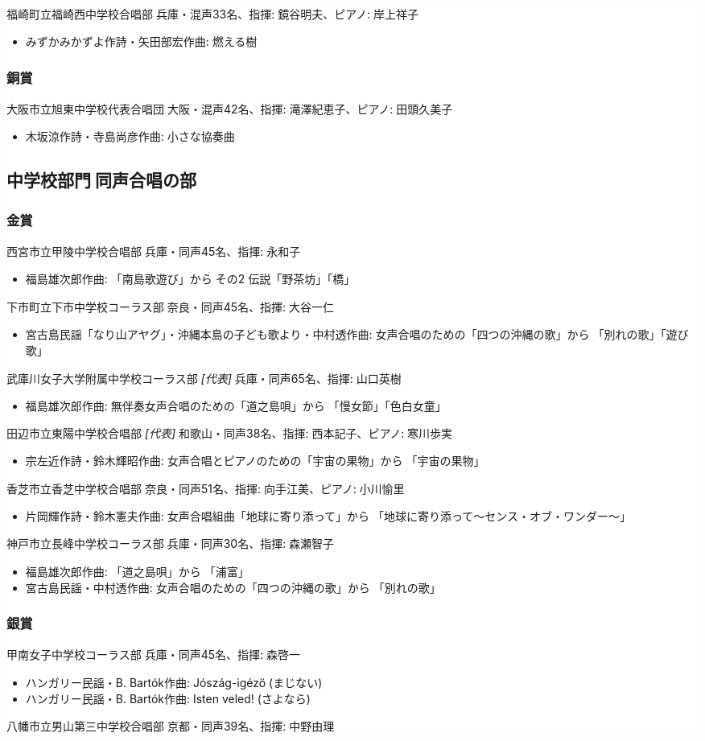 <span class="choir-name">福崎町立福崎西中学校合唱部</span>
兵庫・混声33名、指揮: 鏡谷明夫、ピアノ: 岸上祥子

-   みずかみかずよ作詩・矢田部宏作曲: 燃える樹

### 銅賞

<span class="choir-name">大阪市立旭東中学校代表合唱団</span>
大阪・混声42名、指揮: 滝澤紀恵子、ピアノ: 田頭久美子

-   木坂涼作詩・寺島尚彦作曲: 小さな協奏曲

中学校部門 同声合唱の部
-----------------------

### 金賞

<span class="choir-name">西宮市立甲陵中学校合唱部</span>
兵庫・同声45名、指揮: 永和子

-   福島雄次郎作曲: 「南島歌遊び」から その2 伝説「野茶坊」「橋」

<span class="choir-name">下市町立下市中学校コーラス部</span>
奈良・同声45名、指揮: 大谷一仁

-   宮古島民謡「なり山アヤグ」・沖縄本島の子ども歌より・中村透作曲: 女声合唱のための「四つの沖縄の歌」から 「別れの歌」「遊び歌」

<span class="choir-name">武庫川女子大学附属中学校コーラス部</span> *\[代表\]*
兵庫・同声65名、指揮: 山口英樹

-   福島雄次郎作曲: 無伴奏女声合唱のための「道之島唄」から 「慢女節」「色白女童」

<span class="choir-name">田辺市立東陽中学校合唱部</span> *\[代表\]*
和歌山・同声38名、指揮: 西本記子、ピアノ: 寒川歩実

-   宗左近作詩・鈴木輝昭作曲: 女声合唱とピアノのための「宇宙の果物」から 「宇宙の果物」

<span class="choir-name">香芝市立香芝中学校合唱部</span>
奈良・同声51名、指揮: 向手江美、ピアノ: 小川愉里

-   片岡輝作詩・鈴木憲夫作曲: 女声合唱組曲「地球に寄り添って」から 「地球に寄り添って〜センス・オブ・ワンダー〜」

<span class="choir-name">神戸市立長峰中学校コーラス部</span>
兵庫・同声30名、指揮: 森瀬智子

-   福島雄次郎作曲: 「道之島唄」から 「浦富」
-   宮古島民謡・中村透作曲: 女声合唱のための「四つの沖縄の歌」から 「別れの歌」

### 銀賞

<span class="choir-name">甲南女子中学校コーラス部</span>
兵庫・同声45名、指揮: 森啓一

-   ハンガリー民謡・B. Bartók作曲: Jószág-igézö (まじない)
-   ハンガリー民謡・B. Bartók作曲: Isten veled! (さよなら)

<span class="choir-name">八幡市立男山第三中学校合唱部</span>
京都・同声39名、指揮: 中野由理

